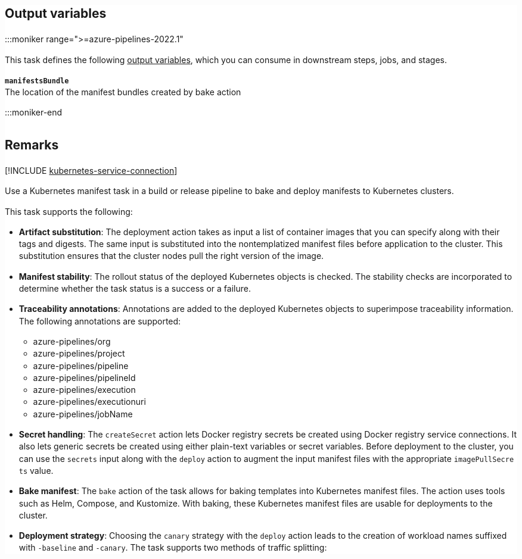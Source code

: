 

## Output variables

:::moniker range=">=azure-pipelines-2022.1"

This task defines the following [output variables](/azure/devops/pipelines/process/variables#use-output-variables-from-tasks), which you can consume in downstream steps, jobs, and stages.


**`manifestsBundle`**<br>
The location of the manifest bundles created by bake action



:::moniker-end




## Remarks

[!INCLUDE [kubernetes-service-connection](./includes/kubernetes-service-connection.md)]

Use a Kubernetes manifest task in a build or release pipeline to bake and deploy manifests to Kubernetes clusters.

This task supports the following:

- **Artifact substitution**: The deployment action takes as input a list of container images that you can specify along with their tags and digests. The same input is substituted into the nontemplatized manifest files before application to the cluster. This substitution ensures that the cluster nodes pull the right version of the image.

- **Manifest stability**: The rollout status of the deployed Kubernetes objects is checked. The stability checks are incorporated to determine whether the task status is a success or a failure.

- **Traceability annotations**: Annotations are added to the deployed Kubernetes objects to superimpose traceability information. The following annotations are supported:

  - azure-pipelines/org
  - azure-pipelines/project
  - azure-pipelines/pipeline
  - azure-pipelines/pipelineId
  - azure-pipelines/execution
  - azure-pipelines/executionuri
  - azure-pipelines/jobName

- **Secret handling**: The `createSecret` action lets Docker registry secrets be created using Docker registry service connections. It also lets generic secrets be created using either plain-text variables or secret variables. Before deployment to the cluster, you can use the `secrets` input along with the `deploy` action to augment the input manifest files with the appropriate `imagePullSecrets` value.

- **Bake manifest**: The `bake` action of the task allows for baking templates into Kubernetes manifest files. The action uses tools such as Helm, Compose, and Kustomize. With baking, these Kubernetes manifest files are usable for deployments to the cluster.

- **Deployment strategy**: Choosing the `canary` strategy with the `deploy` action leads to the creation of workload names suffixed with `-baseline` and `-canary`. The task supports two methods of traffic splitting:
